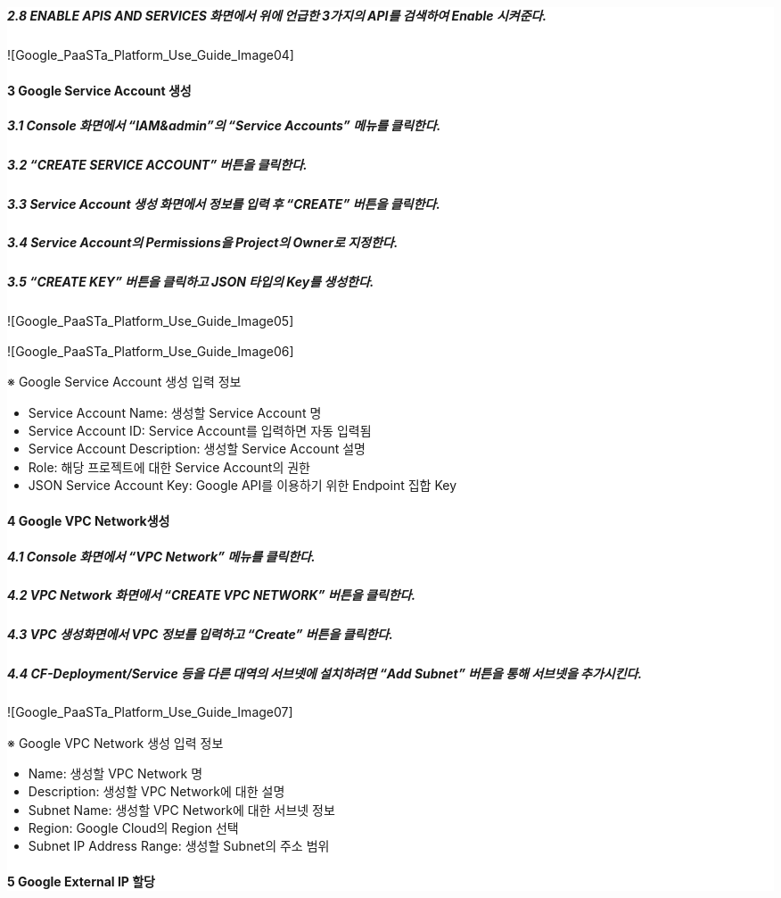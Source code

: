 ##### 2.8	ENABLE APIS AND SERVICES 화면에서 위에 언급한 3가지의 API를 검색하여 Enable 시켜준다.

![Google_PaaSTa_Platform_Use_Guide_Image04]

#### 3	Google Service Account 생성

##### 3.1	Console 화면에서 “IAM&admin”의 “Service Accounts” 메뉴를 클릭한다.

##### 3.2	“CREATE SERVICE ACCOUNT” 버튼을 클릭한다.

##### 3.3	Service Account 생성 화면에서 정보를 입력 후 “CREATE” 버튼을 클릭한다.

##### 3.4	Service Account의 Permissions을 Project의 Owner로 지정한다.

##### 3.5	“CREATE KEY” 버튼을 클릭하고 JSON 타입의 Key를 생성한다.

![Google_PaaSTa_Platform_Use_Guide_Image05]

![Google_PaaSTa_Platform_Use_Guide_Image06]

※	Google Service Account 생성 입력 정보

-	Service Account Name: 생성할 Service Account 명
-	Service Account ID: Service Account를 입력하면 자동 입력됨
-	Service Account Description: 생성할 Service Account 설명
-	Role: 해당 프로젝트에 대한 Service Account의 권한
-	JSON Service Account Key: Google API를 이용하기 위한 Endpoint 집합 Key

#### 4	Google VPC Network생성

##### 4.1	Console 화면에서 “VPC Network” 메뉴를 클릭한다.

##### 4.2	VPC Network 화면에서 “CREATE VPC NETWORK” 버튼을 클릭한다.

##### 4.3	VPC 생성화면에서 VPC 정보를 입력하고 “Create” 버튼을 클릭한다.

##### 4.4	CF-Deployment/Service 등을 다른 대역의 서브넷에 설치하려면 “Add Subnet” 버튼을 통해 서브넷을 추가시킨다.

![Google_PaaSTa_Platform_Use_Guide_Image07]

※	Google VPC Network 생성 입력 정보

-	Name: 생성할 VPC Network 명
-	Description: 생성할 VPC Network에 대한 설명
-	Subnet Name: 생성할 VPC Network에 대한 서브넷 정보
-	Region: Google Cloud의 Region 선택
-	Subnet IP Address Range: 생성할 Subnet의 주소 범위

#### 5	Google External IP 할당
